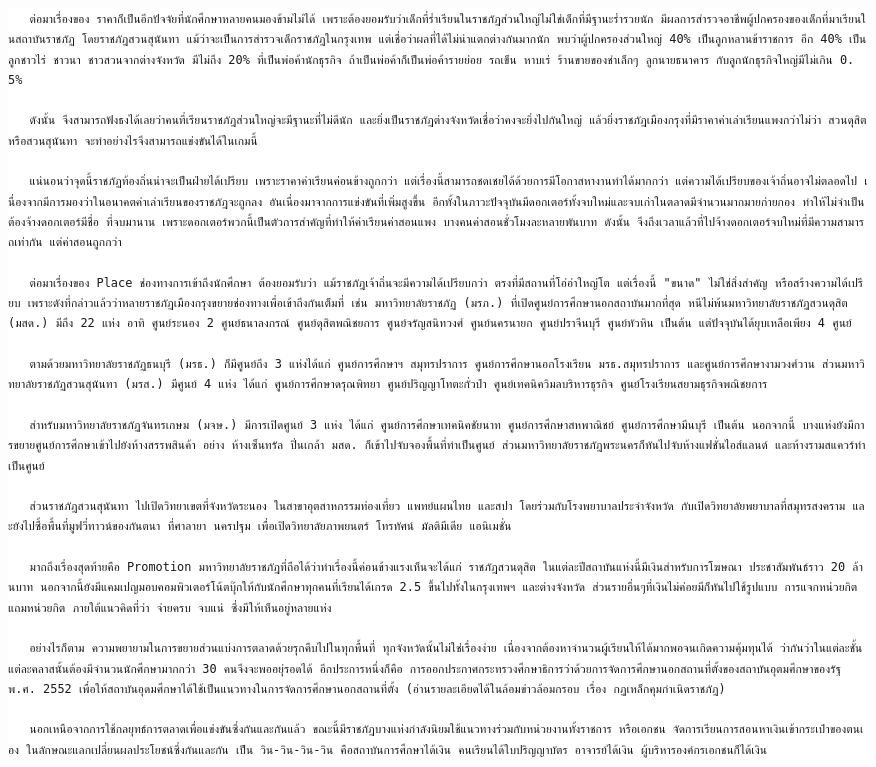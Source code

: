        ต่อมาเรื่องของ ราคาก็เป็นอีกปัจจัยที่นักศึกษาหลายคนมองข้ามไม่ได้ เพราะต้องยอมรับว่าเด็กที่ร่ำเรียนในราชภัฎส่วนใหญ่ไม่ใช่เด็กที่มีฐานะร่ำรวยนัก มีผลการสำรวจอาชีพผู้ปกครองของเด็กที่มาเรียนในสถาบันราชภัฏ โดยราชภัฎสวนสุนันทา แม้ว่าจะเป็นการสำรวจเด็กราชภัฎในกรุงเทพ แต่เชื่อว่าผลที่ได้ไม่น่าแตกต่างกันมากนัก พบว่าผู้ปกครองส่วนใหญ่ 40% เป็นลูกหลานข้าราชการ อีก 40% เป็นลูกชาวไร่ ชาวนา ชาวสวนจากต่างจังหวัด มีไม่ถึง 20% ที่เป็นพ่อค้านักธุรกิจ ถ้าเป็นพ่อค้าก็เป็นพ่อค้ารายย่อย รถเข็น หาบเร่ ร้านขายของชำเล็กๆ ลูกนายธนาคาร กับลูกนักธุรกิจใหญ่มีไม่เกิน 0.5%
       
       ดังนั้น จึงสามารถฟังธงได้เลยว่าคนที่เรียนราชภัฎส่วนใหญ่จะมีฐานะที่ไม่ดีนัก และยิ่งเป็นราชภัฎต่างจังหวัดเชื่อว่าคงจะยิ่งไปกันใหญ่ แล้วยิ่งราชภัฎเมืองกรุงที่มีราคาค่าเล่าเรียนแพงกว่าไม่ว่า สวนดุสิต หรือสวนสุนันทา จะทำอย่างไรจึงสามารถแข่งขันได้ในเกมนี้
       
       แน่นอนว่าจุดนี้ราชภัฏท้องถิ่นน่าจะเป็นฝ่ายได้เปรียบ เพราะราคาค่าเรียนค่อนข้างถูกกว่า แต่เรื่องนี้สามารถชดเชยได้ด้วยการมีโอกาสหางานทำได้มากกว่า แต่ความได้เปรียบของเจ้าถิ่นอาจไม่ตลอดไป เนื่องจากมีการมองว่าในอนาคตค่าเล่าเรียนของราชภัฎจะถูกลง อันเนื่องมาจากการแข่งขันที่เพิ่มสูงขึ้น อีกทั้งในภาวะปัจจุบันมีดอกเตอร์ทั้งจบใหม่และจบเก่าในตลาดมีจำนวนมากมายก่ายกอง ทำให้ไม่จำเป็นต้องจ้างดอกเตอร์มีชื่อ ที่จบมานาน เพราะดอกเตอร์พวกนี้เป็นตัวการสำคัญที่ทำให้ค่าเรียนค่าสอนแพง บางคนค่าสอนชั่วโมงละหลายพันบาท ดังนั้น จึงถึงเวลาแล้วที่ไปจ้างดอกเตอร์จบใหม่ที่มีความสามารถเท่ากัน แต่ค่าสอนถูกกว่า
       
       ต่อมาเรื่องของ Place ช่องทางการเข้าถึงนักศึกษา ต้องยอมรับว่า แม้ราชภัฎเจ้าถิ่นจะมีความได้เปรียบกว่า ตรงที่มีสถานที่โอ่อ่าใหญ่โต แต่เรื่องนี้ "ขนาด" ไม่ใช่สิ่งสำคัญ หรือสร้างความได้เปรียบ เพราะดังที่กล่าวแล้วว่าหลายราชภัฎเมืองกรุงขยายช่องทางเพื่อเข้าถึงกันเต็มที่ เช่น มหาวิทยาลัยราชภัฏ (มรภ.) ที่เปิดศูนย์การศึกษานอกสถาบันมากที่สุด หนีไม่พ้นมหาวิทยาลัยราชภัฏสวนดุสิต (มสด.) มีถึง 22 แห่ง อาทิ ศูนย์ระนอง 2 ศูนย์ธนาลงกรณ์ ศูนย์ดุสิตพณิชยการ ศูนย์จรัญสนิทวงศ์ ศูนย์นครนายก ศูนย์ปราจีนบุรี ศูนย์หัวหิน เป็นต้น แต่ปัจจุบันได้ยุบเหลือเพียง 4 ศูนย์
       
       ตามด้วยมหาวิทยาลัยราชภัฏธนบุรี (มรธ.) ก็มีศูนย์ถึง 3 แห่งได้แก่ ศูนย์การศึกษาฯ สมุทรปราการ ศูนย์การศึกษานอกโรงเรียน มรธ.สมุทรปราการ และศูนย์การศึกษางามวงศ์วาน ส่วนมหาวิทยาลัยราชภัฏสวนสุนันทา (มรส.) มีศูนย์ 4 แห่ง ได้แก่ ศูนย์การศึกษาดรุณพิทยา ศูนย์ปริญญาโทตะกั่วป่า ศูนย์เทคนิควิมลบริหารธุรกิจ ศูนย์โรงเรียนสยามธุรกิจพณิชยการ
       
       สำหรับมหาวิทยาลัยราชภัฏจันทรเกษม (มจษ.) มีการเปิดศูนย์ 3 แห่ง ได้แก่ ศูนย์การศึกษาเทคนิคชัยนาท ศูนย์การศึกษาสหพาณิชย์ ศูนย์การศึกษามีนบุรี เป็นต้น นอกจากนี้ บางแห่งยังมีการขยายศูนย์การศึกษาเข้าไปยังห้างสรรพสินค้า อย่าง ห้างเซ็นทรัล ปิ่นเกล้า มสด. ก็เข้าไปจับจองพื้นที่ทำเป็นศูนย์ ส่วนมหาวิทยาลัยราชภัฎพระนครก็หันไปจับห้างแฟชั่นไอส์แลนด์ และห้างรามสแควร์ทำเป็นศูนย์
       
       ส่วนราชภัฎสวนสุนันทา ไปเปิดวิทยาเขตที่จังหวัดระนอง ในสาขาอุตสาหกรรมท่องเที่ยว แพทย์แผนไทย และสปา โดยร่วมกับโรงพยาบาลประจำจังหวัด กับเปิดวิทยาลัยพยาบาลที่สมุทรสงคราม และยังไปซื้อพื้นที่มูฟวี่ทาวน์ของกันตนา ที่ศาลายา นครปฐม เพื่อเปิดวิทยาลัยภาพยนตร์ โทรทัศน์ มัลติมีเดีย แอนิเมชั่น
       
       มาถถึงเรื่องสุดท้ายคือ Promotion มหาวิทยาลัยราชภัฎที่ถือได้ว่าทำเรื่องนี้ค่อนข้างแรงเห็นจะได้แก่ ราชภัฎสวนดุสิต ในแต่ละปีสถาบันแห่งนี้มีเงินสำหรับการโฆษณา ประชาสัมพันธ์ราว 20 ล้านบาท นอกจากนี้ยังมีแคมเปญมอบคอมพิวเตอร์โน้ตบุ๊กให้กับนักศึกษาทุกคนที่เรียนได้เกรด 2.5 ขึ้นไปทั้งในกรุงเทพฯ และต่างจังหวัด ส่วนรายอื่นๆที่เงินไม่ค่อยมีก็หันไปใช้รูปแบบ การแจกหน่วยกิต แถมหน่วยกิต ภายใต้แนวคิดที่ว่า จ่ายครบ จบแน่ ซึ่งมีให้เห็นอยู่หลายแห่ง
       
       อย่างไรก็ตาม ความพยายามในการขยายส่วนแบ่งการตลาดด้วยรุกคืบไปในทุกพื้นที่ ทุกจังหวัดนั้นไม่ใช่เรื่องง่าย เนื่องจากต้องหาจำนวนผู้เรียนให้ได้มากพอจนเกิดความคุ้มทุนได้ ว่ากันว่าในแต่ละชั้น แต่ละคลาสนั้นต้องมีจำนวนนักศึกษามากกว่า 30 คนจึงจะพออยุ่รอดได้ อีกประการหนึ่งก็คือ การออกประกาศกระทรวงศึกษาธิการว่าด้วยการจัดการศึกษานอกสถานที่ตั้งของสถาบันอุตมศึกษาของรัฐ พ.ศ. 2552 เพื่อให้สถาบันอุดมศึกษาได้ใช้เป็นแนวทางในการจัดการศึกษานอกสถานที่ตั้ง (อ่านรายละเอียดได้ในล้อมข่าวล้อมกรอบ เรื่อง กฏเหล็กคุมกำเนิดราชภัฎ)
       
       นอกเหนือจากการใช้กลยุทธ์การตลาดเพื่อแข่งขันซึ่งกันและกันแล้ว ขณะนี้มีราชภัฎบางแห่งกำลังนิยมใช้แนวทางร่วมกับหน่วยงานทั้งราชการ หรือเอกชน จัดการเรียนการสอนหาเงินเข้ากระเป๋าของตนเอง ในลักษณะแลกเปลี่ยนผลประโยชน์ซึ่งกันและกัน เป็น วิน-วิน-วิน-วิน คือสถาบันการศึกษาได้เงิน คนเรียนได้ใบปริญญาบัตร อาจารย์ได้เงิน ผู้บริหารองค์กรเอกชนก็ได้เงิน
       